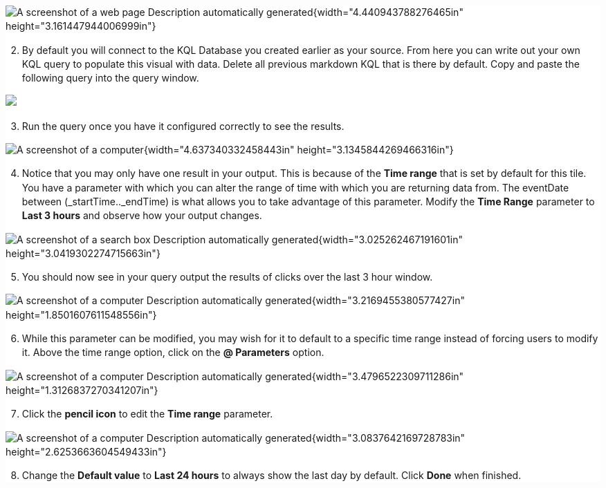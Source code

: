 ![A screenshot of a web page Description automatically
generated](.\media\lab-05/media/image16.png){width="4.440943788276465in"
height="3.161447944006999in"}

2.  By default you will connect to the KQL Database you created earlier
    as your source. From here you can write out your own KQL query to
    populate this visual with data. Delete all previous markdown KQL
    that is there by default. Copy and paste the following query into
    the query window.

![](.\media\lab-05/media/image17.emf)

3.  Run the query once you have it configured correctly to see the
    results.

![A screenshot of a
computer](.\media\lab-05/media/image18.png){width="4.637340332458443in"
height="3.1345844269466316in"}

4.  Notice that you may only have one result in your output. This is
    because of the **Time range** that is set by default for this tile.
    You have a parameter with which you can alter the range of time with
    which you are returning data from. The eventDate between
    (\_startTime..\_endTime) is what allows you to take advantage of
    this parameter. Modify the **Time Range** parameter to **Last 3
    hours** and observe how your output changes.

![A screenshot of a search box Description automatically
generated](.\media\lab-05/media/image19.png){width="3.025262467191601in"
height="3.0419302274715663in"}

5.  You should now see in your query output the results of clicks over
    the last 3 hour window.

![A screenshot of a computer Description automatically
generated](.\media\lab-05/media/image20.png){width="3.2169455380577427in"
height="1.8501607611548556in"}

6.  While this parameter can be modified, you may wish for it to default
    to a specific time range instead of forcing users to modify it.
    Above the time range option, click on the **@ Parameters** option.

![A screenshot of a computer Description automatically
generated](.\media\lab-05/media/image21.png){width="3.4796522309711286in"
height="1.3126837270341207in"}

7.  Click the **pencil icon** to edit the **Time range** parameter.

![A screenshot of a computer Description automatically
generated](.\media\lab-05/media/image22.png){width="3.0837642169728783in"
height="2.6253663604549433in"}

8.  Change the **Default value** to **Last 24 hours** to always show the
    last day by default. Click **Done** when finished.
